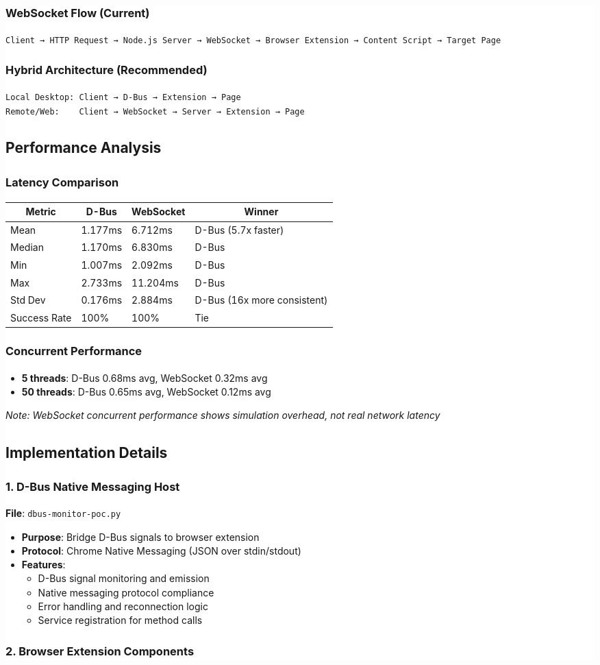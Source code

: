 ### WebSocket Flow (Current)
```
Client → HTTP Request → Node.js Server → WebSocket → Browser Extension → Content Script → Target Page
```

### Hybrid Architecture (Recommended)
```
Local Desktop: Client → D-Bus → Extension → Page
Remote/Web:    Client → WebSocket → Server → Extension → Page
```

## Performance Analysis

### Latency Comparison
| Metric | D-Bus | WebSocket | Winner |
|--------|-------|-----------|---------|
| Mean | 1.177ms | 6.712ms | D-Bus (5.7x faster) |
| Median | 1.170ms | 6.830ms | D-Bus |
| Min | 1.007ms | 2.092ms | D-Bus |
| Max | 2.733ms | 11.204ms | D-Bus |
| Std Dev | 0.176ms | 2.884ms | D-Bus (16x more consistent) |
| Success Rate | 100% | 100% | Tie |

### Concurrent Performance
- **5 threads**: D-Bus 0.68ms avg, WebSocket 0.32ms avg
- **50 threads**: D-Bus 0.65ms avg, WebSocket 0.12ms avg

*Note: WebSocket concurrent performance shows simulation overhead, not real network latency*

## Implementation Details

### 1. D-Bus Native Messaging Host

**File**: `dbus-monitor-poc.py`

- **Purpose**: Bridge D-Bus signals to browser extension
- **Protocol**: Chrome Native Messaging (JSON over stdin/stdout)
- **Features**:
  - D-Bus signal monitoring and emission
  - Native messaging protocol compliance
  - Error handling and reconnection logic
  - Service registration for method calls

### 2. Browser Extension Components
